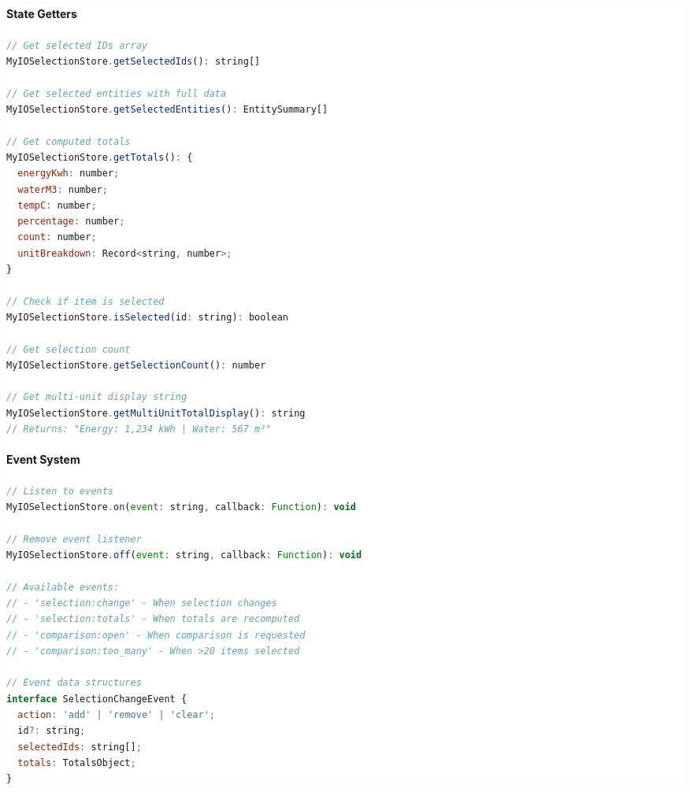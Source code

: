 #### State Getters

```javascript
// Get selected IDs array
MyIOSelectionStore.getSelectedIds(): string[]

// Get selected entities with full data
MyIOSelectionStore.getSelectedEntities(): EntitySummary[]

// Get computed totals
MyIOSelectionStore.getTotals(): {
  energyKwh: number;
  waterM3: number;
  tempC: number;
  percentage: number;
  count: number;
  unitBreakdown: Record<string, number>;
}

// Check if item is selected
MyIOSelectionStore.isSelected(id: string): boolean

// Get selection count
MyIOSelectionStore.getSelectionCount(): number

// Get multi-unit display string
MyIOSelectionStore.getMultiUnitTotalDisplay(): string
// Returns: "Energy: 1,234 kWh | Water: 567 m³"
```

#### Event System

```javascript
// Listen to events
MyIOSelectionStore.on(event: string, callback: Function): void

// Remove event listener
MyIOSelectionStore.off(event: string, callback: Function): void

// Available events:
// - 'selection:change' - When selection changes
// - 'selection:totals' - When totals are recomputed
// - 'comparison:open' - When comparison is requested
// - 'comparison:too_many' - When >20 items selected

// Event data structures
interface SelectionChangeEvent {
  action: 'add' | 'remove' | 'clear';
  id?: string;
  selectedIds: string[];
  totals: TotalsObject;
}
```
